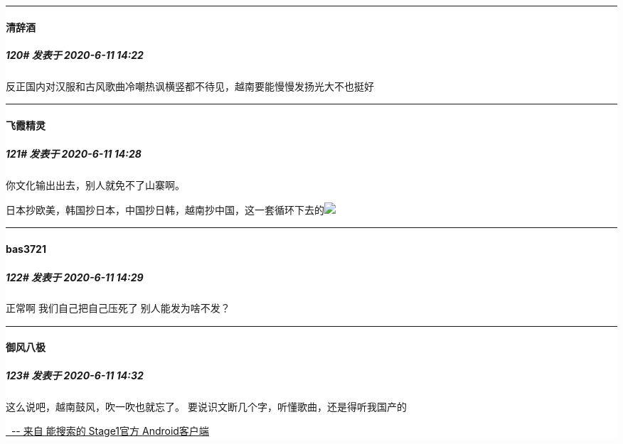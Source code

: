 


-----

####  清辞酒  
##### 120#       发表于 2020-6-11 14:22




反正国内对汉服和古风歌曲冷嘲热讽横竖都不待见，越南要能慢慢发扬光大不也挺好







-----

####  飞霞精灵  
##### 121#       发表于 2020-6-11 14:28




你文化输出出去，别人就免不了山寨啊。

日本抄欧美，韩国抄日本，中国抄日韩，越南抄中国，这一套循环下去的<img src="https://static.saraba1st.com/image/smiley/face2017/067.png" referrerpolicy="no-referrer">







-----

####  bas3721  
##### 122#       发表于 2020-6-11 14:29




正常啊 我们自己把自己压死了 别人能发为啥不发？







-----

####  御风八极  
##### 123#       发表于 2020-6-11 14:32




这么说吧，越南鼓风，吹一吹也就忘了。
要说识文断几个字，听懂歌曲，还是得听我国产的

[  -- 来自 能搜索的 Stage1官方 Android客户端](https://www.coolapk.com/apk/140634)



